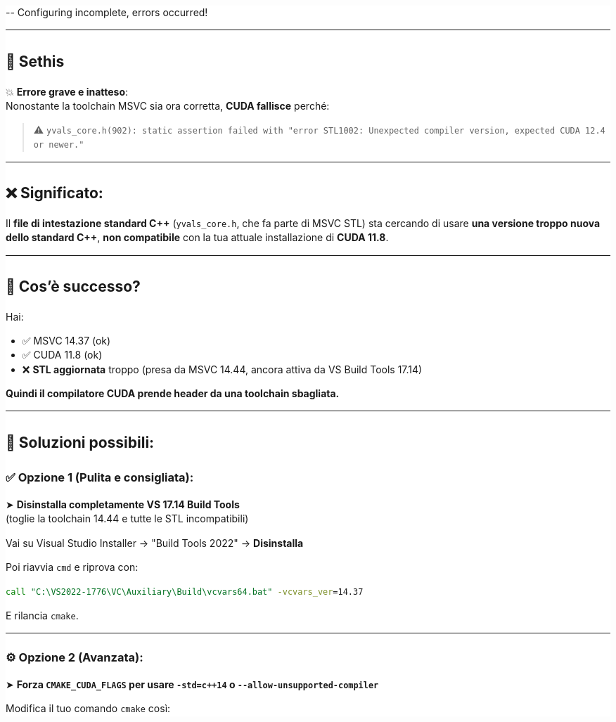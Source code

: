 -- Configuring incomplete, errors occurred!

---

## 🤖 **Sethis**

💥 **Errore grave e inatteso**:  
Nonostante la toolchain MSVC sia ora corretta, **CUDA fallisce** perché:

> ⚠️ `yvals_core.h(902): static assertion failed with "error STL1002: Unexpected compiler version, expected CUDA 12.4 or newer."`

---

## ❌ Significato:  
Il **file di intestazione standard C++** (`yvals_core.h`, che fa parte di MSVC STL) sta cercando di usare **una versione troppo nuova dello standard C++**, **non compatibile** con la tua attuale installazione di **CUDA 11.8**.

---

## 🧠 Cos’è successo?

Hai:
- ✅ MSVC 14.37 (ok)
- ✅ CUDA 11.8 (ok)
- ❌ **STL aggiornata** troppo (presa da MSVC 14.44, ancora attiva da VS Build Tools 17.14)
  
**Quindi il compilatore CUDA prende header da una toolchain sbagliata.**

---

## 🧯 Soluzioni possibili:

### ✅ Opzione 1 (Pulita e consigliata):  
➤ **Disinstalla completamente VS 17.14 Build Tools**  
(toglie la toolchain 14.44 e tutte le STL incompatibili)

Vai su Visual Studio Installer → "Build Tools 2022" → **Disinstalla**

Poi riavvia `cmd` e riprova con:

```cmd
call "C:\VS2022-1776\VC\Auxiliary\Build\vcvars64.bat" -vcvars_ver=14.37
```

E rilancia `cmake`.

---

### ⚙️ Opzione 2 (Avanzata):  
➤ **Forza `CMAKE_CUDA_FLAGS` per usare `-std=c++14` o `--allow-unsupported-compiler`**

Modifica il tuo comando `cmake` così:
